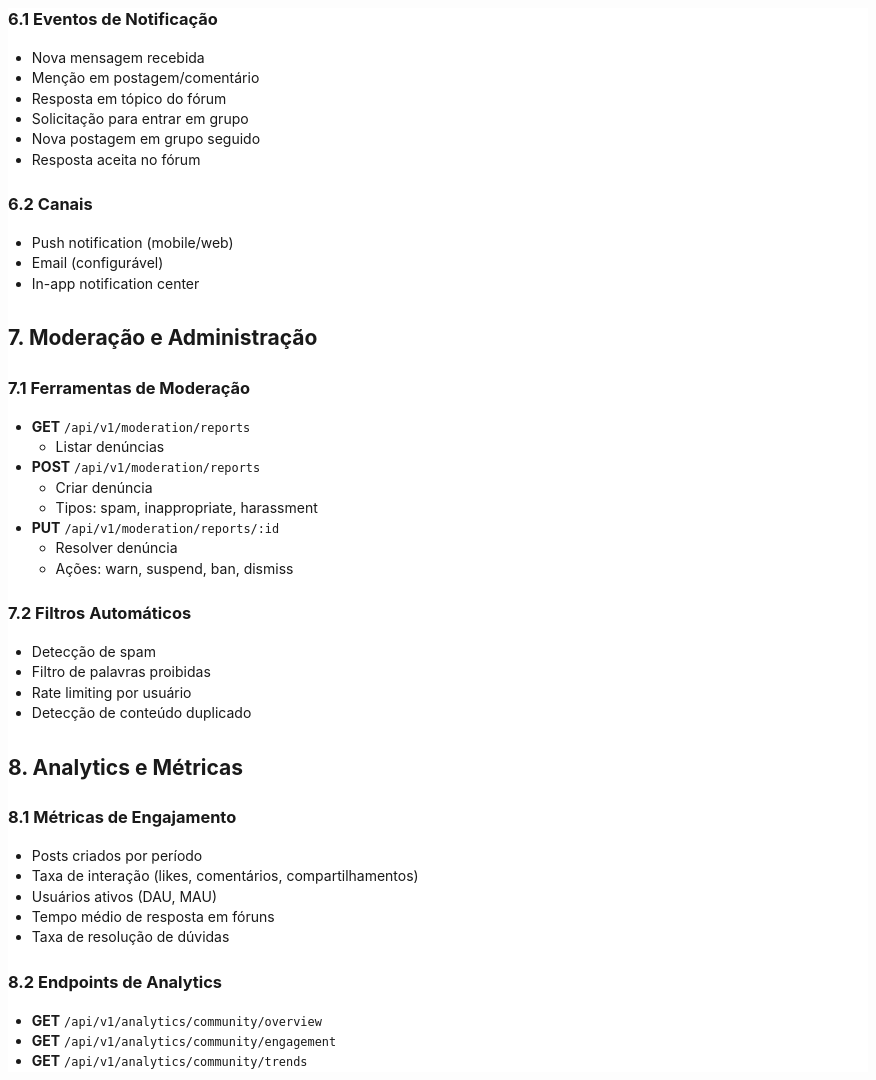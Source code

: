 ### 6.1 Eventos de Notificação

- Nova mensagem recebida
- Menção em postagem/comentário
- Resposta em tópico do fórum
- Solicitação para entrar em grupo
- Nova postagem em grupo seguido
- Resposta aceita no fórum

### 6.2 Canais

- Push notification (mobile/web)
- Email (configurável)
- In-app notification center

## 7. Moderação e Administração

### 7.1 Ferramentas de Moderação

- **GET** `/api/v1/moderation/reports`
  - Listar denúncias
- **POST** `/api/v1/moderation/reports`
  - Criar denúncia
  - Tipos: spam, inappropriate, harassment
- **PUT** `/api/v1/moderation/reports/:id`
  - Resolver denúncia
  - Ações: warn, suspend, ban, dismiss

### 7.2 Filtros Automáticos

- Detecção de spam
- Filtro de palavras proibidas
- Rate limiting por usuário
- Detecção de conteúdo duplicado

## 8. Analytics e Métricas

### 8.1 Métricas de Engajamento

- Posts criados por período
- Taxa de interação (likes, comentários, compartilhamentos)
- Usuários ativos (DAU, MAU)
- Tempo médio de resposta em fóruns
- Taxa de resolução de dúvidas

### 8.2 Endpoints de Analytics

- **GET** `/api/v1/analytics/community/overview`
- **GET** `/api/v1/analytics/community/engagement`
- **GET** `/api/v1/analytics/community/trends`
